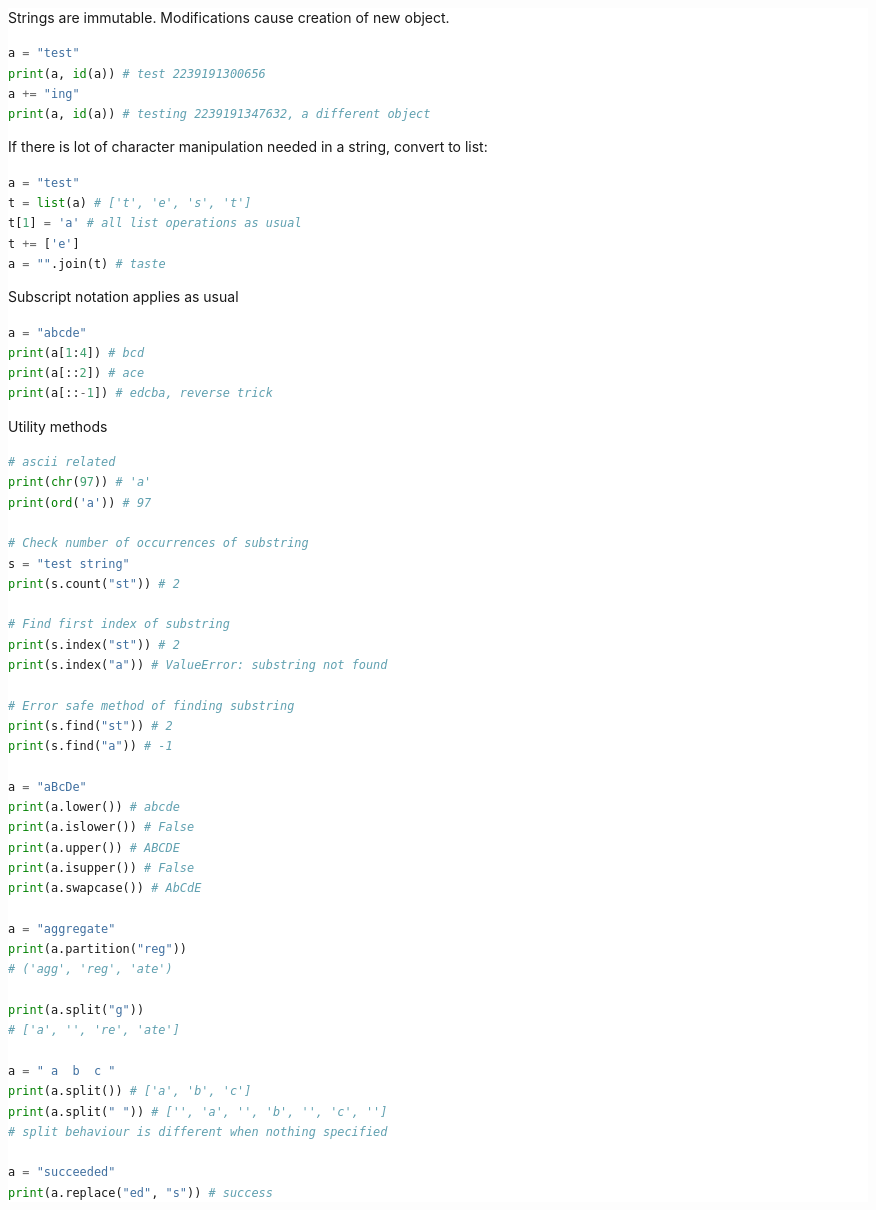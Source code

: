 Strings are immutable. Modifications cause creation of new object.

```python
a = "test"
print(a, id(a)) # test 2239191300656
a += "ing"
print(a, id(a)) # testing 2239191347632, a different object
```

If there is lot of character manipulation needed in a string,
convert to list:
```python
a = "test"
t = list(a) # ['t', 'e', 's', 't']
t[1] = 'a' # all list operations as usual
t += ['e']
a = "".join(t) # taste
```

Subscript notation applies as usual
```python
a = "abcde"
print(a[1:4]) # bcd
print(a[::2]) # ace
print(a[::-1]) # edcba, reverse trick
```

Utility methods
```python
# ascii related
print(chr(97)) # 'a'
print(ord('a')) # 97

# Check number of occurrences of substring
s = "test string"
print(s.count("st")) # 2

# Find first index of substring
print(s.index("st")) # 2
print(s.index("a")) # ValueError: substring not found

# Error safe method of finding substring
print(s.find("st")) # 2
print(s.find("a")) # -1

a = "aBcDe"
print(a.lower()) # abcde
print(a.islower()) # False
print(a.upper()) # ABCDE
print(a.isupper()) # False
print(a.swapcase()) # AbCdE

a = "aggregate"
print(a.partition("reg"))
# ('agg', 'reg', 'ate')

print(a.split("g"))
# ['a', '', 're', 'ate']

a = " a  b  c "
print(a.split()) # ['a', 'b', 'c']
print(a.split(" ")) # ['', 'a', '', 'b', '', 'c', '']
# split behaviour is different when nothing specified

a = "succeeded"
print(a.replace("ed", "s")) # success
```